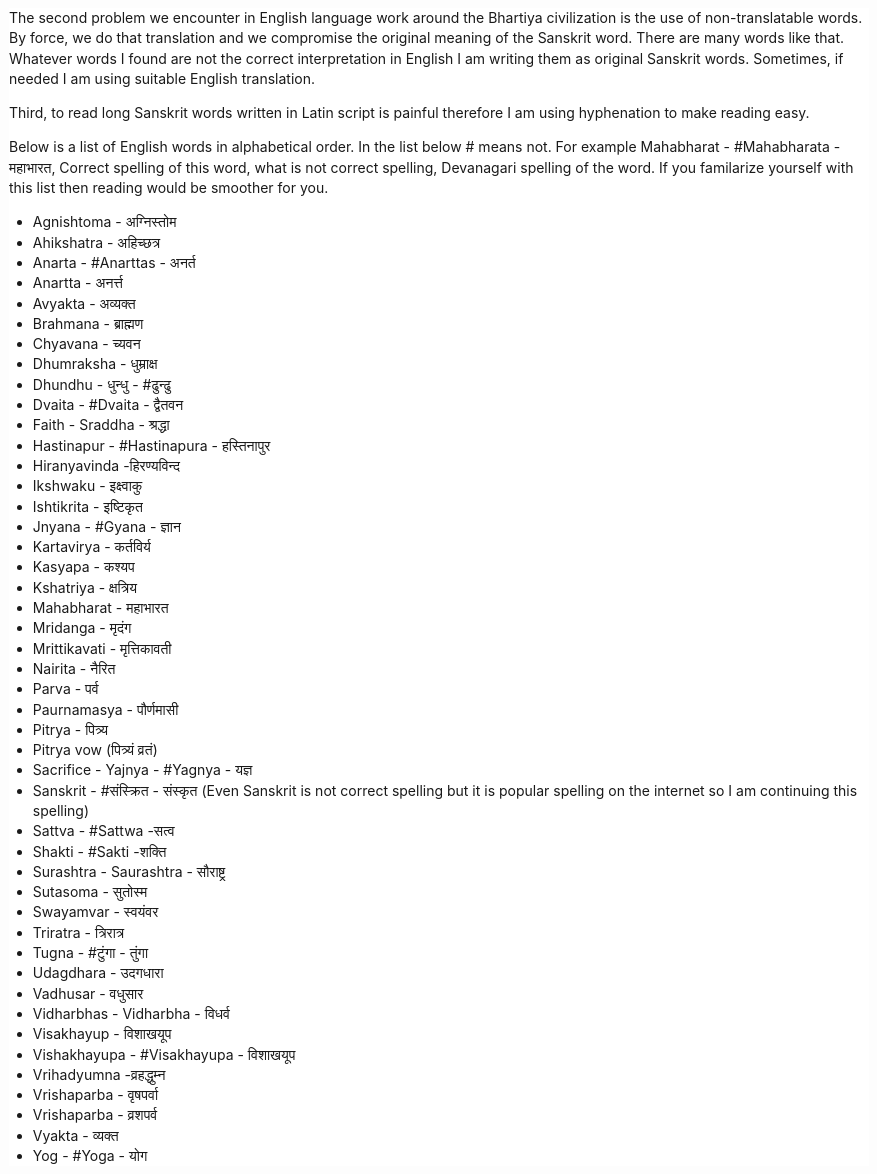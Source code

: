 The second problem we encounter in English language work around the Bhartiya civilization is the use of non-translatable words. By force, we do that translation and we compromise the original meaning of the Sanskrit word. There are many words like that. Whatever words I found are not the correct interpretation in English I am writing them as original Sanskrit words. Sometimes, if needed I am using suitable English translation.   
   
Third, to read long Sanskrit words written in Latin script is painful therefore I am using hyphenation to make reading easy.   
   
Below is a list of English words in alphabetical order. In the list below # means not. For example Mahabharat - #Mahabharata - महाभारत, Correct spelling of this word, what is not correct spelling, Devanagari spelling of the word. If you familarize yourself with this list then reading would be smoother for you.   
   
- Agnishtoma - अग्निस्तोम      
- Ahikshatra - अहिच्छत्र      
- Anarta - #Anarttas - अनर्त       
- Anartta - अनर्त्त      
- Avyakta - अव्यक्त      
- Brahmana - ब्राह्मण          
- Chyavana - च्यवन      
- Dhumraksha  - धुम्राक्ष      
- Dhundhu - धुन्धु - #ढुन्ढु      
- Dvaita - #Dvaita - द्वैतवन      
- Faith - Sraddha - श्रद्धा      
- Hastinapur - #Hastinapura - हस्तिनापुर      
- Hiranyavinda   -हिरण्यविन्द   
- Ikshwaku - इक्ष्वाकु      
- Ishtikrita - इष्टिकृत      
- Jnyana - #Gyana - ज्ञान      
- Kartavirya - कर्तविर्य      
- Kasyapa -  कश्यप      
- Kshatriya - क्षत्रिय      
- Mahabharat - महाभारत      
- Mridanga  - मृदंग      
- Mrittikavati - मृत्तिकावती      
- Nairita - नैरित      
- Parva - पर्व      
- Paurnamasya - पौर्णमासी       
- Pitrya - पित्र्य      
- Pitrya vow (पित्र्यं व्रतं)      
- Sacrifice - Yajnya - #Yagnya - यज्ञ      
- Sanskrit - #संस्क्रित - संस्कृत (Even Sanskrit is not correct spelling but it is popular spelling on the internet so I am continuing this spelling)      
- Sattva - #Sattwa -सत्व      
- Shakti - #Sakti -शक्ति      
- Surashtra - Saurashtra - सौराष्ट्र      
- Sutasoma - सुतोस्म      
- Swayamvar  - स्वयंवर      
- Triratra   - त्रिरात्र    
- Tugna - #टुंगा - तुंगा      
- Udagdhara - उदगधारा      
- Vadhusar - वधुसार      
- Vidharbhas - Vidharbha - विधर्व       
- Visakhayup -  विशाखयूप      
- Vishakhayupa - #Visakhayupa - विशाखयूप      
- Vrihadyumna -व्रहद्धुम्न      
- Vrishaparba - वृषपर्वा      
- Vrishaparba - व्रशपर्व      
- Vyakta - व्यक्त      
- Yog - #Yoga - योग   
   